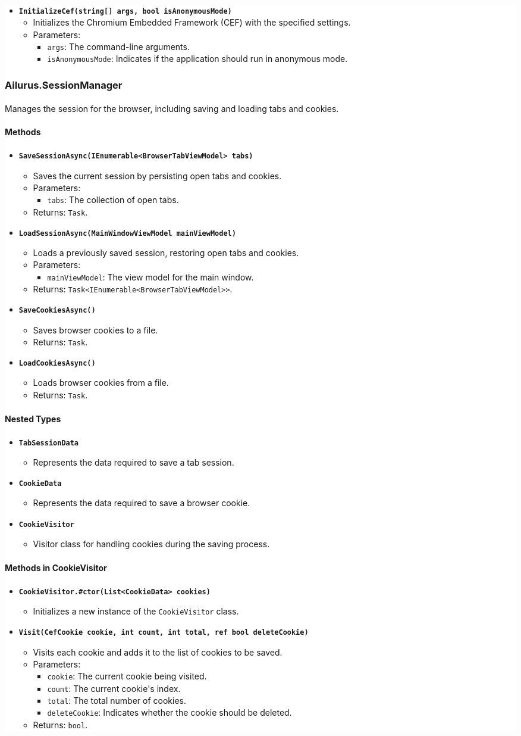 - **`InitializeCef(string[] args, bool isAnonymousMode)`**
  - Initializes the Chromium Embedded Framework (CEF) with the specified settings.
  - Parameters:
    - `args`: The command-line arguments.
    - `isAnonymousMode`: Indicates if the application should run in anonymous mode.

### Ailurus.SessionManager

Manages the session for the browser, including saving and loading tabs and cookies.

#### Methods

- **`SaveSessionAsync(IEnumerable<BrowserTabViewModel> tabs)`**
  - Saves the current session by persisting open tabs and cookies.
  - Parameters:
    - `tabs`: The collection of open tabs.
  - Returns: `Task`.

- **`LoadSessionAsync(MainWindowViewModel mainViewModel)`**
  - Loads a previously saved session, restoring open tabs and cookies.
  - Parameters:
    - `mainViewModel`: The view model for the main window.
  - Returns: `Task<IEnumerable<BrowserTabViewModel>>`.

- **`SaveCookiesAsync()`**
  - Saves browser cookies to a file.
  - Returns: `Task`.

- **`LoadCookiesAsync()`**
  - Loads browser cookies from a file.
  - Returns: `Task`.

#### Nested Types

- **`TabSessionData`**
  - Represents the data required to save a tab session.

- **`CookieData`**
  - Represents the data required to save a browser cookie.

- **`CookieVisitor`**
  - Visitor class for handling cookies during the saving process.

#### Methods in CookieVisitor

- **`CookieVisitor.#ctor(List<CookieData> cookies)`**
  - Initializes a new instance of the `CookieVisitor` class.

- **`Visit(CefCookie cookie, int count, int total, ref bool deleteCookie)`**
  - Visits each cookie and adds it to the list of cookies to be saved.
  - Parameters:
    - `cookie`: The current cookie being visited.
    - `count`: The current cookie's index.
    - `total`: The total number of cookies.
    - `deleteCookie`: Indicates whether the cookie should be deleted.
  - Returns: `bool`.
